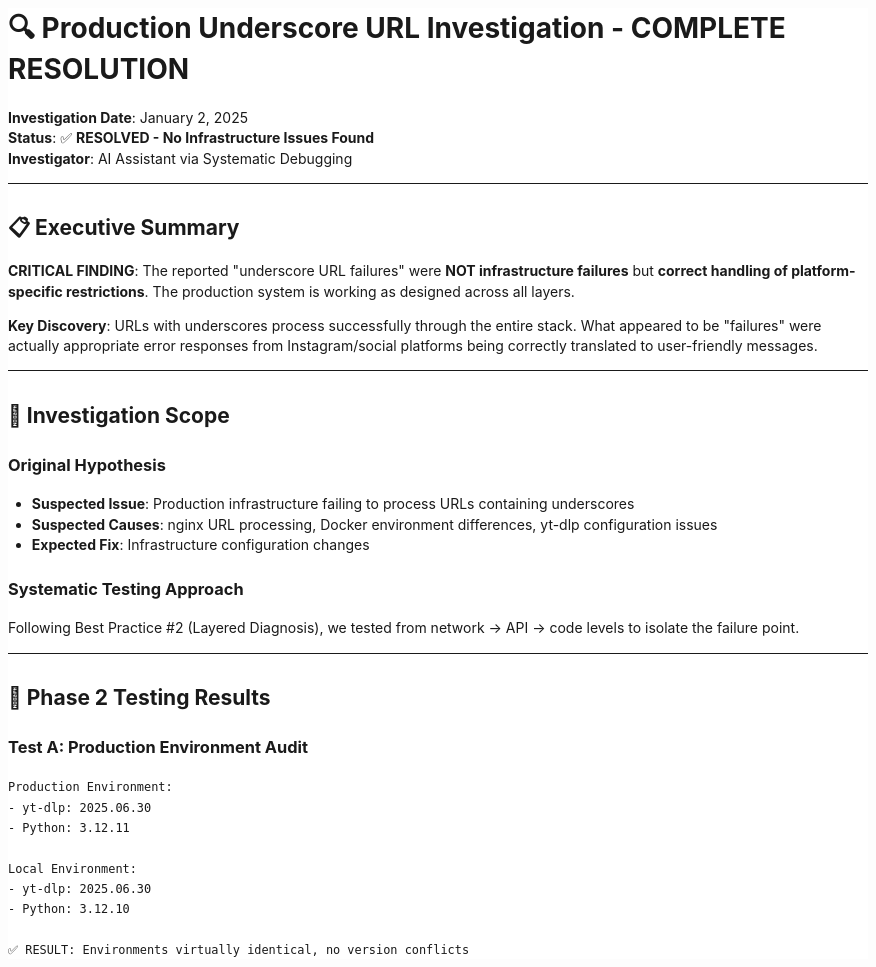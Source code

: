 # 🔍 Production Underscore URL Investigation - COMPLETE RESOLUTION

**Investigation Date**: January 2, 2025  
**Status**: ✅ **RESOLVED - No Infrastructure Issues Found**  
**Investigator**: AI Assistant via Systematic Debugging  

---

## 📋 Executive Summary

**CRITICAL FINDING**: The reported "underscore URL failures" were **NOT infrastructure failures** but **correct handling of platform-specific restrictions**. The production system is working as designed across all layers.

**Key Discovery**: URLs with underscores process successfully through the entire stack. What appeared to be "failures" were actually appropriate error responses from Instagram/social platforms being correctly translated to user-friendly messages.

---

## 🎯 Investigation Scope

### Original Hypothesis
- **Suspected Issue**: Production infrastructure failing to process URLs containing underscores
- **Suspected Causes**: nginx URL processing, Docker environment differences, yt-dlp configuration issues
- **Expected Fix**: Infrastructure configuration changes

### Systematic Testing Approach
Following Best Practice #2 (Layered Diagnosis), we tested from network → API → code levels to isolate the failure point.

---

## 🔬 Phase 2 Testing Results

### **Test A: Production Environment Audit**
```bash
Production Environment:
- yt-dlp: 2025.06.30
- Python: 3.12.11

Local Environment:
- yt-dlp: 2025.06.30  
- Python: 3.12.10

✅ RESULT: Environments virtually identical, no version conflicts
```
